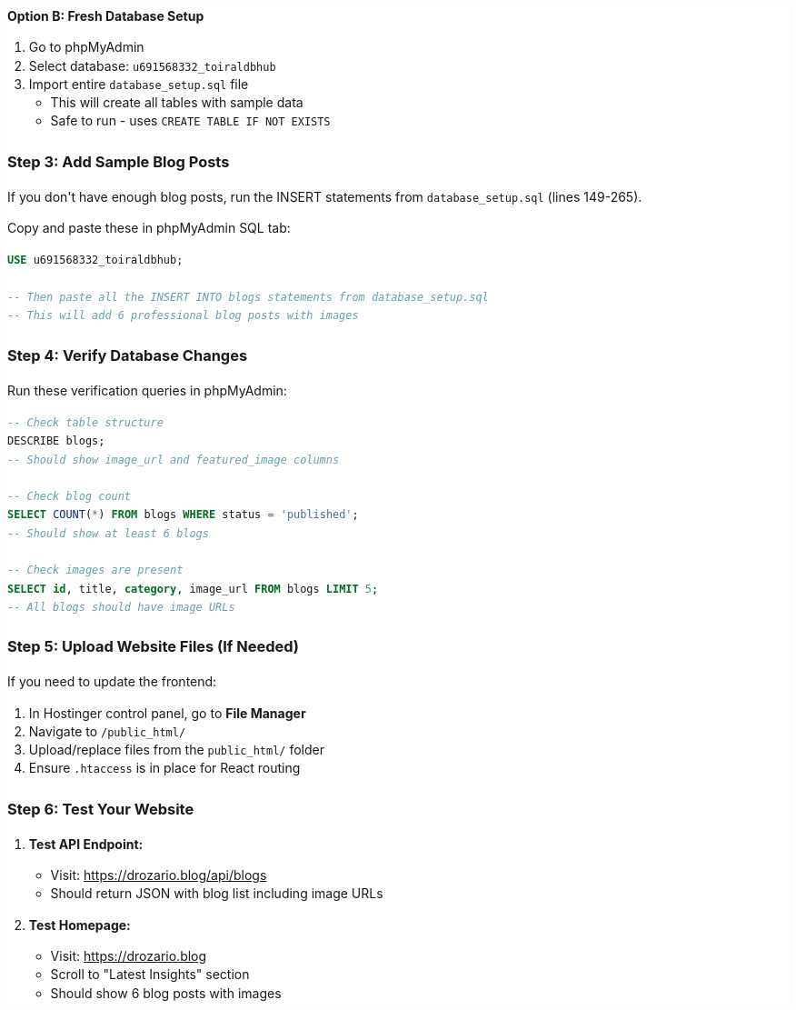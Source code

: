 **Option B: Fresh Database Setup**
1. Go to phpMyAdmin
2. Select database: `u691568332_toiraldbhub`
3. Import entire `database_setup.sql` file
   - This will create all tables with sample data
   - Safe to run - uses `CREATE TABLE IF NOT EXISTS`

### Step 3: Add Sample Blog Posts

If you don't have enough blog posts, run the INSERT statements from `database_setup.sql` (lines 149-265).

Copy and paste these in phpMyAdmin SQL tab:

```sql
USE u691568332_toiraldbhub;

-- Then paste all the INSERT INTO blogs statements from database_setup.sql
-- This will add 6 professional blog posts with images
```

### Step 4: Verify Database Changes

Run these verification queries in phpMyAdmin:

```sql
-- Check table structure
DESCRIBE blogs;
-- Should show image_url and featured_image columns

-- Check blog count  
SELECT COUNT(*) FROM blogs WHERE status = 'published';
-- Should show at least 6 blogs

-- Check images are present
SELECT id, title, category, image_url FROM blogs LIMIT 5;
-- All blogs should have image URLs
```

### Step 5: Upload Website Files (If Needed)

If you need to update the frontend:

1. In Hostinger control panel, go to **File Manager**
2. Navigate to `/public_html/`
3. Upload/replace files from the `public_html/` folder
4. Ensure `.htaccess` is in place for React routing

### Step 6: Test Your Website

1. **Test API Endpoint:**
   - Visit: https://drozario.blog/api/blogs
   - Should return JSON with blog list including image URLs

2. **Test Homepage:**
   - Visit: https://drozario.blog
   - Scroll to "Latest Insights" section
   - Should show 6 blog posts with images
